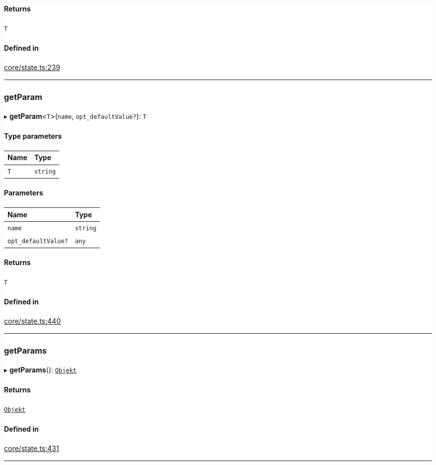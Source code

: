 #### Returns

`T`

#### Defined in

[core/state.ts:239](https://bitbucket.org/siposdani87/sui-js/src/5c73bef/src/core/state.ts#lines-239)

___

### getParam

▸ **getParam**<`T`\>(`name`, `opt_defaultValue?`): `T`

#### Type parameters

| Name | Type |
| :------ | :------ |
| `T` | `string` |

#### Parameters

| Name | Type |
| :------ | :------ |
| `name` | `string` |
| `opt_defaultValue?` | `any` |

#### Returns

`T`

#### Defined in

[core/state.ts:440](https://bitbucket.org/siposdani87/sui-js/src/5c73bef/src/core/state.ts#lines-440)

___

### getParams

▸ **getParams**(): [`Objekt`](Objekt.md)

#### Returns

[`Objekt`](Objekt.md)

#### Defined in

[core/state.ts:431](https://bitbucket.org/siposdani87/sui-js/src/5c73bef/src/core/state.ts#lines-431)

___
